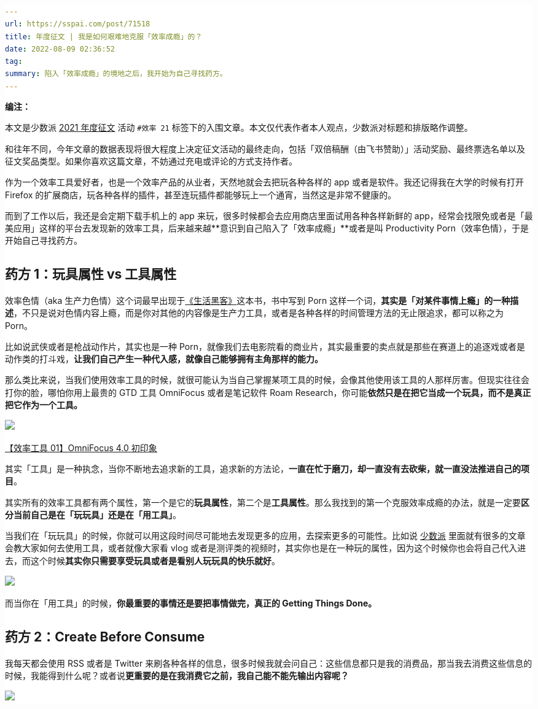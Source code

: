 ```yaml
---
url: https://sspai.com/post/71518
title: 年度征文 | 我是如何艰难地克服「效率成瘾」的？
date: 2022-08-09 02:36:52
tag: 
summary: 陷入「效率成瘾」的境地之后，我开始为自己寻找药方。
---
```

**编注：**

本文是少数派 [2021 年度征文](https://sspai.com/post/70693) 活动 `#效率 21` 标签下的入围文章。本文仅代表作者本人观点，少数派对标题和排版略作调整。

和往年不同，今年文章的数据表现将很大程度上决定征文活动的最终走向，包括「双倍稿酬（由飞书赞助）」活动奖励、最终票选名单以及征文奖品类型。如果你喜欢这篇文章，不妨通过充电或评论的方式支持作者。

作为一个效率工具爱好者，也是一个效率产品的从业者，天然地就会去把玩各种各样的 app 或者是软件。我还记得我在大学的时候有打开 Firefox 的扩展商店，玩各种各样的插件，甚至连玩插件都能够玩上一个通宵，当然这是非常不健康的。

而到了工作以后，我还是会定期下载手机上的 app 来玩，很多时候都会去应用商店里面试用各种各样新鲜的 app，经常会找限免或者是「最美应用」这样的平台去发现新的效率工具，后来越来越**意识到自己陷入了「效率成瘾」**或者是叫 Productivity Porn（效率色情），于是开始自己寻找药方。

## **药方 1：玩具属性 vs 工具属性**

效率色情（aka 生产力色情）这个词最早出现于[《生活黑客》](https://www.dedao.cn/course/article?id=R2Mo65zY4QZ3VnmoGEKqEdNAa98jGB&source=search)这本书，书中写到 Porn 这样一个词，**其实是「对某件事情上瘾」的一种描述**，不只是说对色情内容上瘾，而是你对其他的内容像是生产力工具，或者是各种各样的时间管理方法的无止限追求，都可以称之为 Porn。

比如说武侠或者是枪战动作片，其实也是一种 Porn，就像我们去电影院看的商业片，其实最重要的卖点就是那些在赛道上的追逐戏或者是动作类的打斗戏，**让我们自己产生一种代入感，就像自己能够拥有主角那样的能力。**

那么类比来说，当我们使用效率工具的时候，就很可能认为当自己掌握某项工具的时候，会像其他使用该工具的人那样厉害。但现实往往会打你的脸，哪怕你用上最贵的 GTD 工具 OmniFocus 或者是笔记软件 Roam Research，你可能**依然只是在把它当成一个玩具，而不是真正把它作为一个工具。**

![](https://cdn.sspai.com/2022/02/18/dc194a8af83fb768176b8f84d574a84c.jpg)

[【效率工具 01】OmniFocus 4.0 初印象](https://www.bilibili.com/video/BV12Z4y1f7jr?spm_id_from=333.999.0.0)

其实「工具」是一种执念，当你不断地去追求新的工具，追求新的方法论，**一直在忙于磨刀，却一直没有去砍柴，就一直没法推进自己的项目**。

其实所有的效率工具都有两个属性，第一个是它的**玩具属性**，第二个是**工具属性**。那么我找到的第一个克服效率成瘾的办法，就是一定要**区分当前自己是在「玩玩具」还是在「用工具」**。

当我们在「玩玩具」的时候，你就可以用这段时间尽可能地去发现更多的应用，去探索更多的可能性。比如说 [少数派](https://sspai.com) 里面就有很多的文章会教大家如何去使用工具，或者就像大家看 vlog 或者是测评类的视频时，其实你也是在一种玩的属性，因为这个时候你也会将自己代入进去，而这个时候**其实你只需要享受玩具或者是看别人玩玩具的快乐就好**。

![](https://cdn.sspai.com/2022/02/18/3bf5fdffeb146cf2ffb645bb2b579180.png)

而当你在「用工具」的时候，**你最重要的事情还是要把事情做完，真正的 Getting Things Done。**

## **药方 2：Create Before Consume**

我每天都会使用 RSS 或者是 Twitter 来刷各种各样的信息，很多时候我就会问自己：这些信息都只是我的消费品，那当我去消费这些信息的时候，我能得到什么呢？或者说**更重要的是在我消费它之前，我自己能不能先输出内容呢？**

![](https://cdn.sspai.com/2022/02/18/1dcd59b13421bfd842f6240e542f53ac.png)
